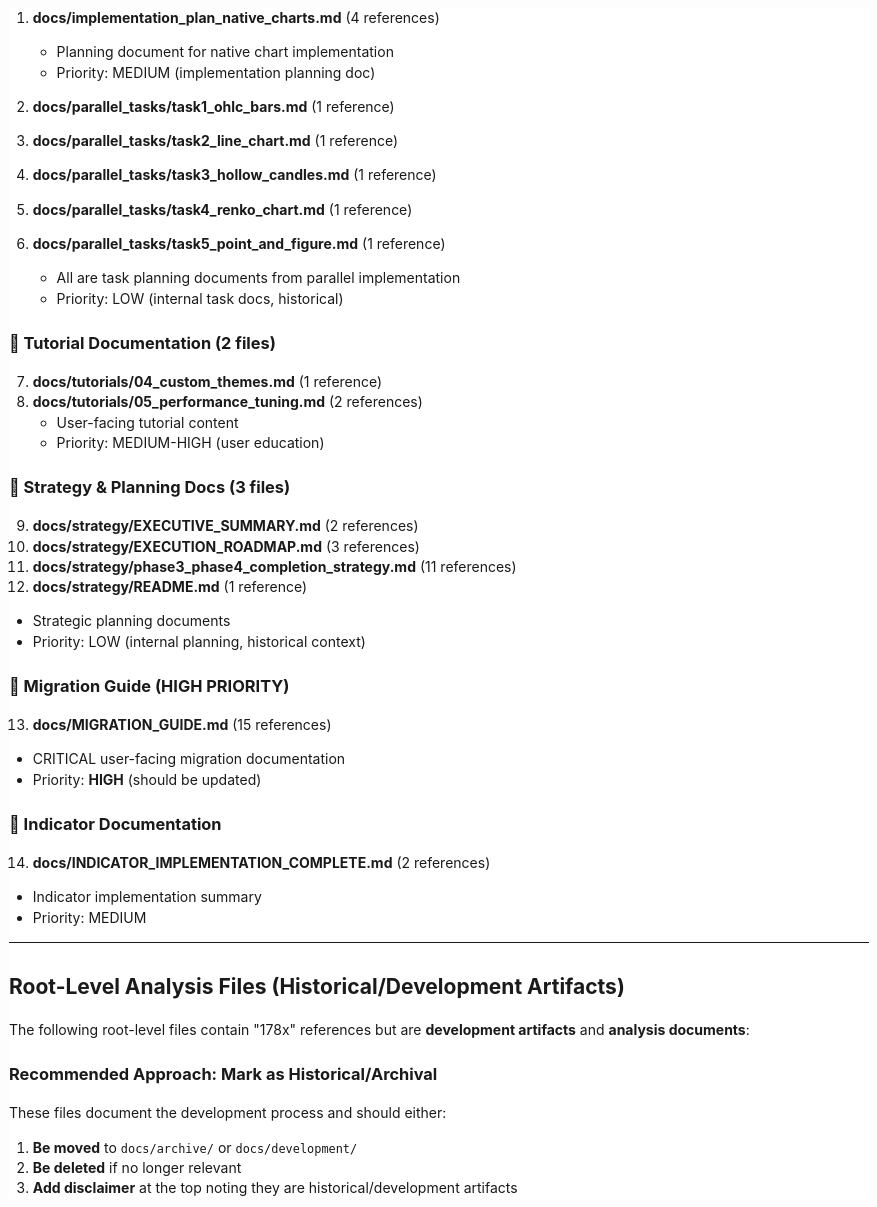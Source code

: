 1. **docs/implementation_plan_native_charts.md** (4 references)
   - Planning document for native chart implementation
   - Priority: MEDIUM (implementation planning doc)

2. **docs/parallel_tasks/task1_ohlc_bars.md** (1 reference)
3. **docs/parallel_tasks/task2_line_chart.md** (1 reference)
4. **docs/parallel_tasks/task3_hollow_candles.md** (1 reference)
5. **docs/parallel_tasks/task4_renko_chart.md** (1 reference)
6. **docs/parallel_tasks/task5_point_and_figure.md** (1 reference)
   - All are task planning documents from parallel implementation
   - Priority: LOW (internal task docs, historical)

### 📄 Tutorial Documentation (2 files)

7. **docs/tutorials/04_custom_themes.md** (1 reference)
8. **docs/tutorials/05_performance_tuning.md** (2 references)
   - User-facing tutorial content
   - Priority: MEDIUM-HIGH (user education)

### 📄 Strategy & Planning Docs (3 files)

9. **docs/strategy/EXECUTIVE_SUMMARY.md** (2 references)
10. **docs/strategy/EXECUTION_ROADMAP.md** (3 references)
11. **docs/strategy/phase3_phase4_completion_strategy.md** (11 references)
12. **docs/strategy/README.md** (1 reference)
   - Strategic planning documents
   - Priority: LOW (internal planning, historical context)

### 📄 Migration Guide (HIGH PRIORITY)

13. **docs/MIGRATION_GUIDE.md** (15 references)
   - CRITICAL user-facing migration documentation
   - Priority: **HIGH** (should be updated)

### 📄 Indicator Documentation

14. **docs/INDICATOR_IMPLEMENTATION_COMPLETE.md** (2 references)
   - Indicator implementation summary
   - Priority: MEDIUM

---

## Root-Level Analysis Files (Historical/Development Artifacts)

The following root-level files contain "178x" references but are **development artifacts** and **analysis documents**:

### Recommended Approach: Mark as Historical/Archival

These files document the development process and should either:
1. **Be moved** to `docs/archive/` or `docs/development/`
2. **Be deleted** if no longer relevant
3. **Add disclaimer** at the top noting they are historical/development artifacts
